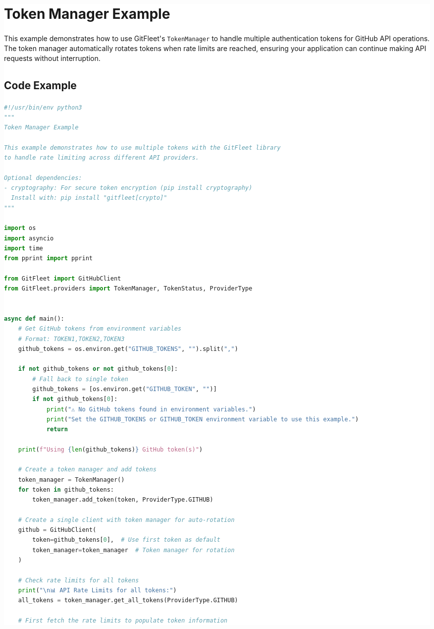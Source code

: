 # Token Manager Example

This example demonstrates how to use GitFleet's `TokenManager` to handle multiple authentication tokens for GitHub API operations. The token manager automatically rotates tokens when rate limits are reached, ensuring your application can continue making API requests without interruption.

## Code Example

```python
#!/usr/bin/env python3
"""
Token Manager Example

This example demonstrates how to use multiple tokens with the GitFleet library
to handle rate limiting across different API providers.

Optional dependencies:
- cryptography: For secure token encryption (pip install cryptography)
  Install with: pip install "gitfleet[crypto]"
"""

import os
import asyncio
import time
from pprint import pprint

from GitFleet import GitHubClient
from GitFleet.providers import TokenManager, TokenStatus, ProviderType


async def main():
    # Get GitHub tokens from environment variables
    # Format: TOKEN1,TOKEN2,TOKEN3
    github_tokens = os.environ.get("GITHUB_TOKENS", "").split(",")
    
    if not github_tokens or not github_tokens[0]:
        # Fall back to single token
        github_tokens = [os.environ.get("GITHUB_TOKEN", "")]
        if not github_tokens[0]:
            print("⚠️ No GitHub tokens found in environment variables.")
            print("Set the GITHUB_TOKENS or GITHUB_TOKEN environment variable to use this example.")
            return
    
    print(f"Using {len(github_tokens)} GitHub token(s)")
    
    # Create a token manager and add tokens
    token_manager = TokenManager()
    for token in github_tokens:
        token_manager.add_token(token, ProviderType.GITHUB)
    
    # Create a single client with token manager for auto-rotation
    github = GitHubClient(
        token=github_tokens[0],  # Use first token as default
        token_manager=token_manager  # Token manager for rotation
    )
    
    # Check rate limits for all tokens
    print("\n📊 API Rate Limits for all tokens:")
    all_tokens = token_manager.get_all_tokens(ProviderType.GITHUB)
    
    # First fetch the rate limits to populate token information
```